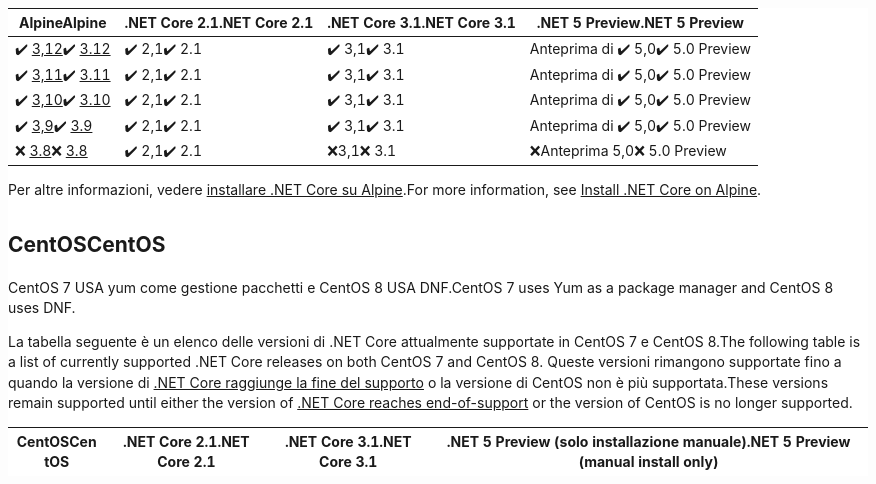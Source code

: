 | <span data-ttu-id="5b6be-128">Alpine</span><span class="sxs-lookup"><span data-stu-id="5b6be-128">Alpine</span></span>                      | <span data-ttu-id="5b6be-129">.NET Core 2.1</span><span class="sxs-lookup"><span data-stu-id="5b6be-129">.NET Core 2.1</span></span> | <span data-ttu-id="5b6be-130">.NET Core 3.1</span><span class="sxs-lookup"><span data-stu-id="5b6be-130">.NET Core 3.1</span></span> | <span data-ttu-id="5b6be-131">.NET 5 Preview</span><span class="sxs-lookup"><span data-stu-id="5b6be-131">.NET 5 Preview</span></span> |
|-----------------------------|---------------|---------------|----------------|
| <span data-ttu-id="5b6be-132">✔️ [3,12](linux-alpine.md)</span><span class="sxs-lookup"><span data-stu-id="5b6be-132">✔️ [3.12](linux-alpine.md)</span></span>  | <span data-ttu-id="5b6be-133">✔️ 2,1</span><span class="sxs-lookup"><span data-stu-id="5b6be-133">✔️ 2.1</span></span>        | <span data-ttu-id="5b6be-134">✔️ 3,1</span><span class="sxs-lookup"><span data-stu-id="5b6be-134">✔️ 3.1</span></span>        | <span data-ttu-id="5b6be-135">Anteprima di ✔️ 5,0</span><span class="sxs-lookup"><span data-stu-id="5b6be-135">✔️ 5.0 Preview</span></span> |
| <span data-ttu-id="5b6be-136">✔️ [3,11](linux-alpine.md)</span><span class="sxs-lookup"><span data-stu-id="5b6be-136">✔️ [3.11](linux-alpine.md)</span></span>  | <span data-ttu-id="5b6be-137">✔️ 2,1</span><span class="sxs-lookup"><span data-stu-id="5b6be-137">✔️ 2.1</span></span>        | <span data-ttu-id="5b6be-138">✔️ 3,1</span><span class="sxs-lookup"><span data-stu-id="5b6be-138">✔️ 3.1</span></span>        | <span data-ttu-id="5b6be-139">Anteprima di ✔️ 5,0</span><span class="sxs-lookup"><span data-stu-id="5b6be-139">✔️ 5.0 Preview</span></span> |
| <span data-ttu-id="5b6be-140">✔️ [3,10](linux-alpine.md)</span><span class="sxs-lookup"><span data-stu-id="5b6be-140">✔️ [3.10](linux-alpine.md)</span></span>  | <span data-ttu-id="5b6be-141">✔️ 2,1</span><span class="sxs-lookup"><span data-stu-id="5b6be-141">✔️ 2.1</span></span>        | <span data-ttu-id="5b6be-142">✔️ 3,1</span><span class="sxs-lookup"><span data-stu-id="5b6be-142">✔️ 3.1</span></span>        | <span data-ttu-id="5b6be-143">Anteprima di ✔️ 5,0</span><span class="sxs-lookup"><span data-stu-id="5b6be-143">✔️ 5.0 Preview</span></span> |
| <span data-ttu-id="5b6be-144">✔️ [3,9](linux-alpine.md)</span><span class="sxs-lookup"><span data-stu-id="5b6be-144">✔️ [3.9](linux-alpine.md)</span></span>   | <span data-ttu-id="5b6be-145">✔️ 2,1</span><span class="sxs-lookup"><span data-stu-id="5b6be-145">✔️ 2.1</span></span>        | <span data-ttu-id="5b6be-146">✔️ 3,1</span><span class="sxs-lookup"><span data-stu-id="5b6be-146">✔️ 3.1</span></span>        | <span data-ttu-id="5b6be-147">Anteprima di ✔️ 5,0</span><span class="sxs-lookup"><span data-stu-id="5b6be-147">✔️ 5.0 Preview</span></span> |
| <span data-ttu-id="5b6be-148">❌ [3.8](linux-alpine.md)</span><span class="sxs-lookup"><span data-stu-id="5b6be-148">❌ [3.8](linux-alpine.md)</span></span>   | <span data-ttu-id="5b6be-149">✔️ 2,1</span><span class="sxs-lookup"><span data-stu-id="5b6be-149">✔️ 2.1</span></span>        | <span data-ttu-id="5b6be-150">❌3,1</span><span class="sxs-lookup"><span data-stu-id="5b6be-150">❌ 3.1</span></span>        | <span data-ttu-id="5b6be-151">❌Anteprima 5,0</span><span class="sxs-lookup"><span data-stu-id="5b6be-151">❌ 5.0 Preview</span></span> |

<span data-ttu-id="5b6be-152">Per altre informazioni, vedere [installare .NET Core su Alpine](linux-alpine.md).</span><span class="sxs-lookup"><span data-stu-id="5b6be-152">For more information, see [Install .NET Core on Alpine](linux-alpine.md).</span></span>

## <a name="centos"></a><span data-ttu-id="5b6be-153">CentOS</span><span class="sxs-lookup"><span data-stu-id="5b6be-153">CentOS</span></span>

<span data-ttu-id="5b6be-154">CentOS 7 USA yum come gestione pacchetti e CentOS 8 USA DNF.</span><span class="sxs-lookup"><span data-stu-id="5b6be-154">CentOS 7 uses Yum as a package manager and CentOS 8 uses DNF.</span></span>

<span data-ttu-id="5b6be-155">La tabella seguente è un elenco delle versioni di .NET Core attualmente supportate in CentOS 7 e CentOS 8.</span><span class="sxs-lookup"><span data-stu-id="5b6be-155">The following table is a list of currently supported .NET Core releases on both CentOS 7 and CentOS 8.</span></span> <span data-ttu-id="5b6be-156">Queste versioni rimangono supportate fino a quando la versione di [.NET Core raggiunge la fine del supporto](https://dotnet.microsoft.com/platform/support/policy/dotnet-core) o la versione di CentOS non è più supportata.</span><span class="sxs-lookup"><span data-stu-id="5b6be-156">These versions remain supported until either the version of [.NET Core reaches end-of-support](https://dotnet.microsoft.com/platform/support/policy/dotnet-core) or the version of CentOS is no longer supported.</span></span>

| <span data-ttu-id="5b6be-157">CentOS</span><span class="sxs-lookup"><span data-stu-id="5b6be-157">CentOS</span></span>                   | <span data-ttu-id="5b6be-158">.NET Core 2.1</span><span class="sxs-lookup"><span data-stu-id="5b6be-158">.NET Core 2.1</span></span> | <span data-ttu-id="5b6be-159">.NET Core 3.1</span><span class="sxs-lookup"><span data-stu-id="5b6be-159">.NET Core 3.1</span></span> | <span data-ttu-id="5b6be-160">.NET 5 Preview (solo installazione manuale)</span><span class="sxs-lookup"><span data-stu-id="5b6be-160">.NET 5 Preview (manual install only)</span></span> |
|--------------------------|---------------|---------------|----------------|